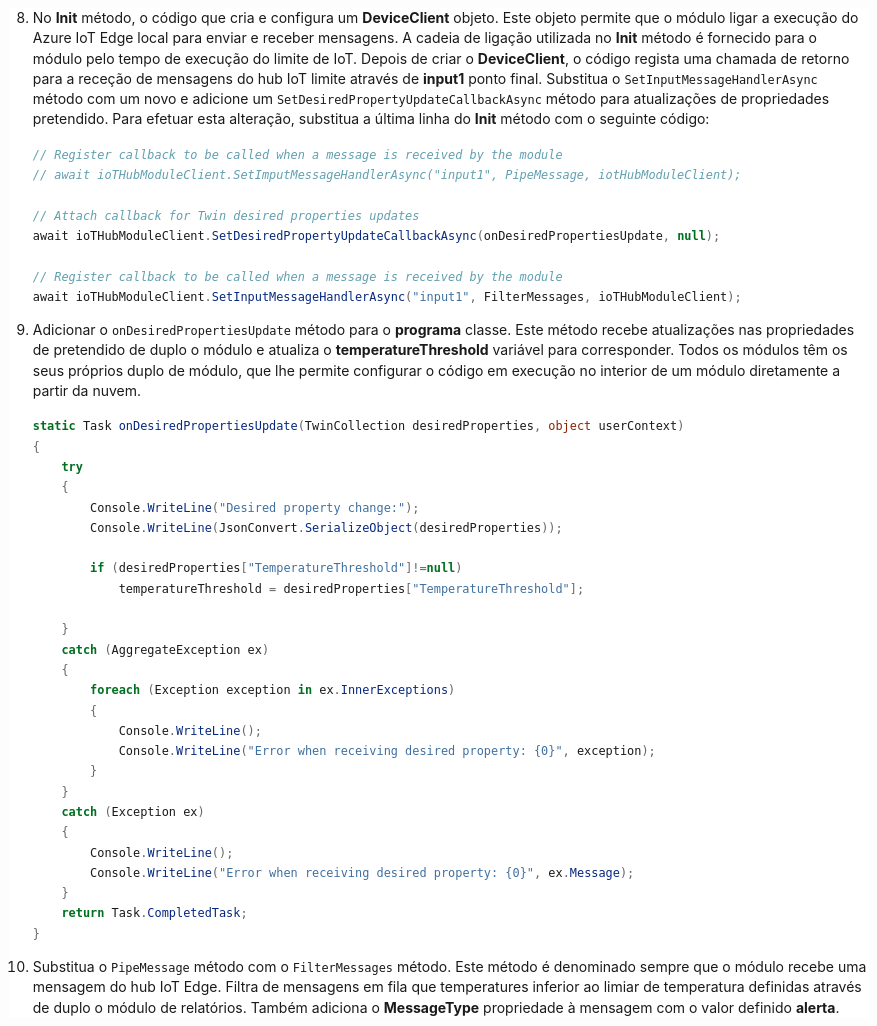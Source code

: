 8. No **Init** método, o código que cria e configura um **DeviceClient** objeto. Este objeto permite que o módulo ligar a execução do Azure IoT Edge local para enviar e receber mensagens. A cadeia de ligação utilizada no **Init** método é fornecido para o módulo pelo tempo de execução do limite de IoT. Depois de criar o **DeviceClient**, o código regista uma chamada de retorno para a receção de mensagens do hub IoT limite através de **input1** ponto final. Substitua o `SetInputMessageHandlerAsync` método com um novo e adicione um `SetDesiredPropertyUpdateCallbackAsync` método para atualizações de propriedades pretendido. Para efetuar esta alteração, substitua a última linha do **Init** método com o seguinte código:

    ```csharp
    // Register callback to be called when a message is received by the module
    // await ioTHubModuleClient.SetImputMessageHandlerAsync("input1", PipeMessage, iotHubModuleClient);

    // Attach callback for Twin desired properties updates
    await ioTHubModuleClient.SetDesiredPropertyUpdateCallbackAsync(onDesiredPropertiesUpdate, null);

    // Register callback to be called when a message is received by the module
    await ioTHubModuleClient.SetInputMessageHandlerAsync("input1", FilterMessages, ioTHubModuleClient);
    ```

9. Adicionar o `onDesiredPropertiesUpdate` método para o **programa** classe. Este método recebe atualizações nas propriedades de pretendido de duplo o módulo e atualiza o **temperatureThreshold** variável para corresponder. Todos os módulos têm os seus próprios duplo de módulo, que lhe permite configurar o código em execução no interior de um módulo diretamente a partir da nuvem.

    ```csharp
    static Task onDesiredPropertiesUpdate(TwinCollection desiredProperties, object userContext)
    {
        try
        {
            Console.WriteLine("Desired property change:");
            Console.WriteLine(JsonConvert.SerializeObject(desiredProperties));

            if (desiredProperties["TemperatureThreshold"]!=null)
                temperatureThreshold = desiredProperties["TemperatureThreshold"];

        }
        catch (AggregateException ex)
        {
            foreach (Exception exception in ex.InnerExceptions)
            {
                Console.WriteLine();
                Console.WriteLine("Error when receiving desired property: {0}", exception);
            }
        }
        catch (Exception ex)
        {
            Console.WriteLine();
            Console.WriteLine("Error when receiving desired property: {0}", ex.Message);
        }
        return Task.CompletedTask;
    }
    ```

10. Substitua o `PipeMessage` método com o `FilterMessages` método. Este método é denominado sempre que o módulo recebe uma mensagem do hub IoT Edge. Filtra de mensagens em fila que temperatures inferior ao limiar de temperatura definidas através de duplo o módulo de relatórios. Também adiciona o **MessageType** propriedade à mensagem com o valor definido **alerta**. 
